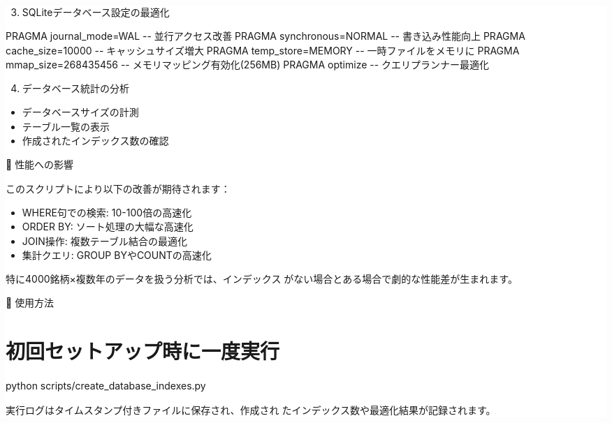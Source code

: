   3. SQLiteデータベース設定の最適化

  PRAGMA journal_mode=WAL          -- 並行アクセス改善
  PRAGMA synchronous=NORMAL        -- 書き込み性能向上
  PRAGMA cache_size=10000          -- キャッシュサイズ増大
  PRAGMA temp_store=MEMORY         -- 
  一時ファイルをメモリに
  PRAGMA mmap_size=268435456       -- 
  メモリマッピング有効化(256MB)
  PRAGMA optimize                  -- 
  クエリプランナー最適化

  4. データベース統計の分析

  - データベースサイズの計測
  - テーブル一覧の表示
  - 作成されたインデックス数の確認

  🚀 性能への影響

  このスクリプトにより以下の改善が期待されます：

  - WHERE句での検索: 10-100倍の高速化
  - ORDER BY: ソート処理の大幅な高速化
  - JOIN操作: 複数テーブル結合の最適化
  - 集計クエリ: GROUP BYやCOUNTの高速化

  特に4000銘柄×複数年のデータを扱う分析では、インデックス
  がない場合とある場合で劇的な性能差が生まれます。

  📝 使用方法

  # 初回セットアップ時に一度実行
  python scripts/create_database_indexes.py

  実行ログはタイムスタンプ付きファイルに保存され、作成され
  たインデックス数や最適化結果が記録されます。